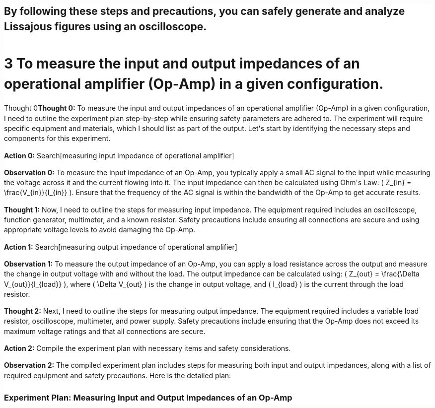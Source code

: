 By following these steps and precautions, you can safely generate and analyze Lissajous figures using an oscilloscope.
---
# 3 To measure the input and output impedances of an operational amplifier (Op-Amp) in a given configuration.
Thought 0**Thought 0:** To measure the input and output impedances of an operational amplifier (Op-Amp) in a given configuration, I need to outline the experiment plan step-by-step while ensuring safety parameters are adhered to. The experiment will require specific equipment and materials, which I should list as part of the output. Let's start by identifying the necessary steps and components for this experiment.



**Action 0:** Search[measuring input impedance of operational amplifier]



**Observation 0:** To measure the input impedance of an Op-Amp, you typically apply a small AC signal to the input while measuring the voltage across it and the current flowing into it. The input impedance can then be calculated using Ohm's Law: \( Z_{in} = \frac{V_{in}}{I_{in}} \). Ensure that the frequency of the AC signal is within the bandwidth of the Op-Amp to get accurate results.



**Thought 1:** Now, I need to outline the steps for measuring input impedance. The equipment required includes an oscilloscope, function generator, multimeter, and a known resistor. Safety precautions include ensuring all connections are secure and using appropriate voltage levels to avoid damaging the Op-Amp.



**Action 1:** Search[measuring output impedance of operational amplifier]



**Observation 1:** To measure the output impedance of an Op-Amp, you can apply a load resistance across the output and measure the change in output voltage with and without the load. The output impedance can be calculated using: \( Z_{out} = \frac{\Delta V_{out}}{I_{load}} \), where \( \Delta V_{out} \) is the change in output voltage, and \( I_{load} \) is the current through the load resistor.



**Thought 2:** Next, I need to outline the steps for measuring output impedance. The equipment required includes a variable load resistor, oscilloscope, multimeter, and power supply. Safety precautions include ensuring that the Op-Amp does not exceed its maximum voltage ratings and that all connections are secure.



**Action 2:** Compile the experiment plan with necessary items and safety considerations.



**Observation 2:** The compiled experiment plan includes steps for measuring both input and output impedances, along with a list of required equipment and safety precautions. Here is the detailed plan:



### Experiment Plan: Measuring Input and Output Impedances of an Op-Amp
